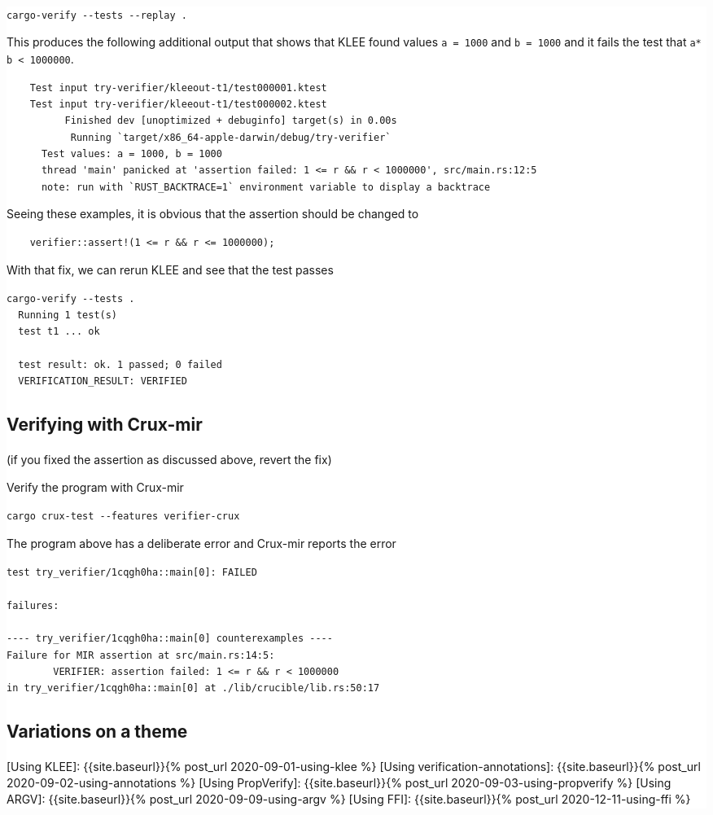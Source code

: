 ```
cargo-verify --tests --replay .
```

This produces the following additional output that shows that KLEE
found values `a = 1000` and `b = 1000` and it fails the test that `a*b < 1000000`.

```
    Test input try-verifier/kleeout-t1/test000001.ktest
    Test input try-verifier/kleeout-t1/test000002.ktest
          Finished dev [unoptimized + debuginfo] target(s) in 0.00s
           Running `target/x86_64-apple-darwin/debug/try-verifier`
      Test values: a = 1000, b = 1000
      thread 'main' panicked at 'assertion failed: 1 <= r && r < 1000000', src/main.rs:12:5
      note: run with `RUST_BACKTRACE=1` environment variable to display a backtrace
```

Seeing these examples, it is obvious that the assertion should be changed to

```
    verifier::assert!(1 <= r && r <= 1000000);
```

With that fix, we can rerun KLEE and see that the test passes

```
cargo-verify --tests .
  Running 1 test(s)
  test t1 ... ok

  test result: ok. 1 passed; 0 failed
  VERIFICATION_RESULT: VERIFIED
```


## Verifying with Crux-mir

(if you fixed the assertion as discussed above, revert the fix)

Verify the program with Crux-mir

```
cargo crux-test --features verifier-crux
```

The program above has a deliberate error and Crux-mir reports the error

```
test try_verifier/1cqgh0ha::main[0]: FAILED

failures:

---- try_verifier/1cqgh0ha::main[0] counterexamples ----
Failure for MIR assertion at src/main.rs:14:5:
        VERIFIER: assertion failed: 1 <= r && r < 1000000
in try_verifier/1cqgh0ha::main[0] at ./lib/crucible/lib.rs:50:17
```

## Variations on a theme


[CC-rs crate]:                    https://github.com/alexcrichton/cc-rs/
[Cargo build scripts]:            https://doc.rust-lang.org/cargo/reference/build-scripts.html
[Clang]:                          https://clang.llvm.org/
[Crux-MIR]:                       https://github.com/GaloisInc/mir-verifier/
[Docker]:                         https://www.docker.com/
[GraalVM and Rust]:               https://michaelbh.com/blog/graalvm-and-rust-1/
[Hypothesis]:                     https://hypothesis.works/
[KLEE]:                           https://klee.github.io/
[Linux driver verification]:      http://linuxtesting.org/ldv/
[LLVM]:                           https://llvm.org/
[PropTest book]:                  https://altsysrq.github.io/proptest-book/intro.html
[PropTest]:                       https://github.com/AltSysrq/proptest/
[Rust benchmarks]:                https://github.com/soarlab/rust-benchmarks/
[Rust port of QuickCheck]:        https://github.com/burntsushi/quickcheck/
[Rust's runtime]:                 https://blog.mgattozzi.dev/rusts-runtime/
[SMACK]:                          https://smackers.github.io/
[SV-COMP]:                        https://sv-comp.sosy-lab.org/2020/rules.php
[std::env::args source code]:     https://github.com/rust-lang/rust/blob/master/library/std/src/sys/unix/args.rs
[RVT git repo]:                   {{site.RVTurl}}/
[compatibility-test]:             {{site.RVTurl}}blob/main/compatibility-test/src
[demos/simple/ffi directory]:     {{site.RVTurl}}blob/main/demos/simple/ffi
[demos/simple/annotations/src/main.rs]:  {{site.RVTurl}}blob/main/demos/simple/annotations/src/main.rs
[demos/simple/annotations/verify.sh]:    {{site.RVTurl}}blob/main/demos/simple/annotations/verify.sh
[CONTRIBUTING]:                   {{site.RVTurl}}blob/main/CONTRIBUTING.md
[LICENSE-APACHE]:                 {{site.RVTurl}}blob/main/LICENSE-APACHE
[LICENSE-MIT]:                    {{site.RVTurl}}blob/main/LICENSE-MIT
[Using KLEE]:                     {{site.baseurl}}{% post_url 2020-09-01-using-klee %}
[Using verification-annotations]: {{site.baseurl}}{% post_url 2020-09-02-using-annotations %}
[Using PropVerify]:               {{site.baseurl}}{% post_url 2020-09-03-using-propverify %}
[Using ARGV]:                     {{site.baseurl}}{% post_url 2020-09-09-using-argv %}
[Using FFI]:                      {{site.baseurl}}{% post_url 2020-12-11-using-ffi %}